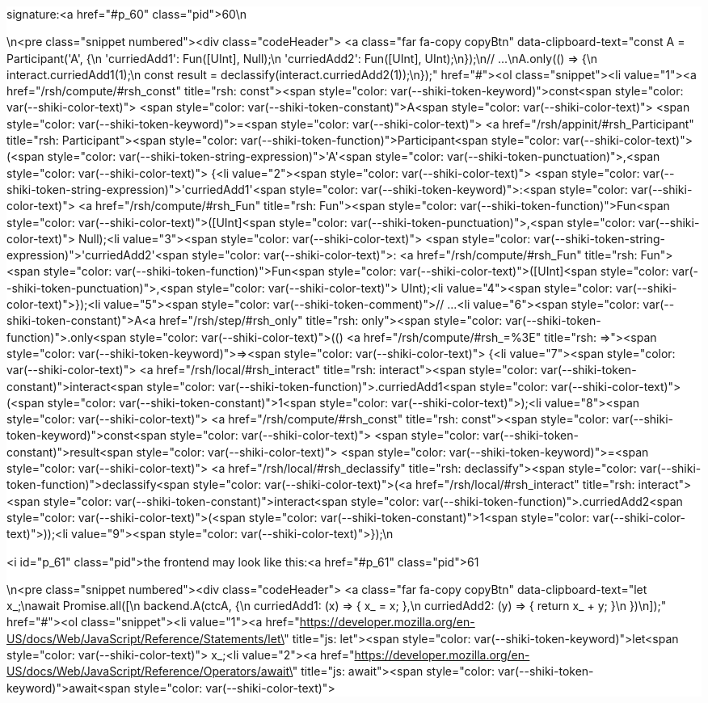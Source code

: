 signature:<a href=\"#p_60\" class=\"pid\">60</a>\n</p>\n<pre class=\"snippet numbered\"><div class=\"codeHeader\">&nbsp;<a class=\"far fa-copy copyBtn\" data-clipboard-text=\"const A = Participant('A', {\n  'curriedAdd1': Fun([UInt], Null);\n  'curriedAdd2': Fun([UInt], UInt);\n});\n// ...\nA.only(() => {\n  interact.curriedAdd1(1);\n  const result = declassify(interact.curriedAdd2(1));\n});\" href=\"#\"></a></div><ol class=\"snippet\"><li value=\"1\"><a href=\"/rsh/compute/#rsh_const\" title=\"rsh: const\"><span style=\"color: var(--shiki-token-keyword)\">const</span></a><span style=\"color: var(--shiki-color-text)\"> </span><span style=\"color: var(--shiki-token-constant)\">A</span><span style=\"color: var(--shiki-color-text)\"> </span><span style=\"color: var(--shiki-token-keyword)\">=</span><span style=\"color: var(--shiki-color-text)\"> </span><a href=\"/rsh/appinit/#rsh_Participant\" title=\"rsh: Participant\"><span style=\"color: var(--shiki-token-function)\">Participant</span></a><span style=\"color: var(--shiki-color-text)\">(</span><span style=\"color: var(--shiki-token-string-expression)\">'A'</span><span style=\"color: var(--shiki-token-punctuation)\">,</span><span style=\"color: var(--shiki-color-text)\"> {</span></li><li value=\"2\"><span style=\"color: var(--shiki-color-text)\">  </span><span style=\"color: var(--shiki-token-string-expression)\">'curriedAdd1'</span><span style=\"color: var(--shiki-token-keyword)\">:</span><span style=\"color: var(--shiki-color-text)\"> </span><a href=\"/rsh/compute/#rsh_Fun\" title=\"rsh: Fun\"><span style=\"color: var(--shiki-token-function)\">Fun</span></a><span style=\"color: var(--shiki-color-text)\">([UInt]</span><span style=\"color: var(--shiki-token-punctuation)\">,</span><span style=\"color: var(--shiki-color-text)\"> Null);</span></li><li value=\"3\"><span style=\"color: var(--shiki-color-text)\">  </span><span style=\"color: var(--shiki-token-string-expression)\">'curriedAdd2'</span><span style=\"color: var(--shiki-color-text)\">: </span><a href=\"/rsh/compute/#rsh_Fun\" title=\"rsh: Fun\"><span style=\"color: var(--shiki-token-function)\">Fun</span></a><span style=\"color: var(--shiki-color-text)\">([UInt]</span><span style=\"color: var(--shiki-token-punctuation)\">,</span><span style=\"color: var(--shiki-color-text)\"> UInt);</span></li><li value=\"4\"><span style=\"color: var(--shiki-color-text)\">});</span></li><li value=\"5\"><span style=\"color: var(--shiki-token-comment)\">// ...</span></li><li value=\"6\"><span style=\"color: var(--shiki-token-constant)\">A</span><a href=\"/rsh/step/#rsh_only\" title=\"rsh: only\"><span style=\"color: var(--shiki-token-function)\">.only</span></a><span style=\"color: var(--shiki-color-text)\">(() </span><a href=\"/rsh/compute/#rsh_=%3E\" title=\"rsh: =>\"><span style=\"color: var(--shiki-token-keyword)\">=&gt;</span></a><span style=\"color: var(--shiki-color-text)\"> {</span></li><li value=\"7\"><span style=\"color: var(--shiki-color-text)\">  </span><a href=\"/rsh/local/#rsh_interact\" title=\"rsh: interact\"><span style=\"color: var(--shiki-token-constant)\">interact</span></a><span style=\"color: var(--shiki-token-function)\">.curriedAdd1</span><span style=\"color: var(--shiki-color-text)\">(</span><span style=\"color: var(--shiki-token-constant)\">1</span><span style=\"color: var(--shiki-color-text)\">);</span></li><li value=\"8\"><span style=\"color: var(--shiki-color-text)\">  </span><a href=\"/rsh/compute/#rsh_const\" title=\"rsh: const\"><span style=\"color: var(--shiki-token-keyword)\">const</span></a><span style=\"color: var(--shiki-color-text)\"> </span><span style=\"color: var(--shiki-token-constant)\">result</span><span style=\"color: var(--shiki-color-text)\"> </span><span style=\"color: var(--shiki-token-keyword)\">=</span><span style=\"color: var(--shiki-color-text)\"> </span><a href=\"/rsh/local/#rsh_declassify\" title=\"rsh: declassify\"><span style=\"color: var(--shiki-token-function)\">declassify</span></a><span style=\"color: var(--shiki-color-text)\">(</span><a href=\"/rsh/local/#rsh_interact\" title=\"rsh: interact\"><span style=\"color: var(--shiki-token-constant)\">interact</span></a><span style=\"color: var(--shiki-token-function)\">.curriedAdd2</span><span style=\"color: var(--shiki-color-text)\">(</span><span style=\"color: var(--shiki-token-constant)\">1</span><span style=\"color: var(--shiki-color-text)\">));</span></li><li value=\"9\"><span style=\"color: var(--shiki-color-text)\">});</span></li></ol></pre>\n<p><i id=\"p_61\" class=\"pid\"></i>the frontend may look like this:<a href=\"#p_61\" class=\"pid\">61</a></p>\n<pre class=\"snippet numbered\"><div class=\"codeHeader\">&nbsp;<a class=\"far fa-copy copyBtn\" data-clipboard-text=\"let x_;\nawait Promise.all([\n  backend.A(ctcA, {\n    curriedAdd1: (x) => { x_ = x; },\n    curriedAdd2: (y) => { return x_ + y; }\n  })\n]);\" href=\"#\"></a></div><ol class=\"snippet\"><li value=\"1\"><a href=\"https://developer.mozilla.org/en-US/docs/Web/JavaScript/Reference/Statements/let\" title=\"js: let\"><span style=\"color: var(--shiki-token-keyword)\">let</span></a><span style=\"color: var(--shiki-color-text)\"> x_;</span></li><li value=\"2\"><a href=\"https://developer.mozilla.org/en-US/docs/Web/JavaScript/Reference/Operators/await\" title=\"js: await\"><span style=\"color: var(--shiki-token-keyword)\">await</span></a><span style=\"color: var(--shiki-color-text)\">